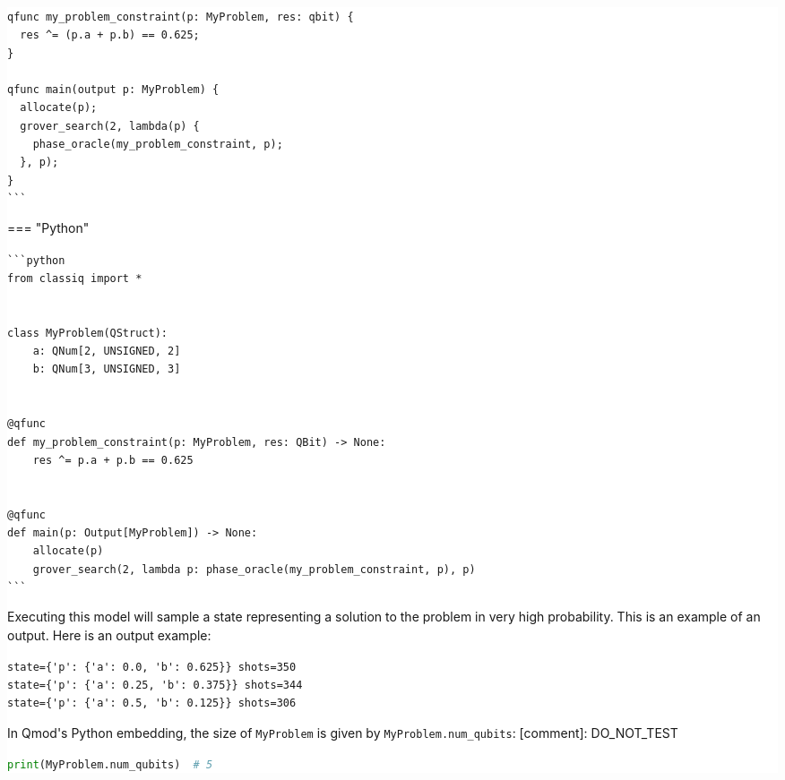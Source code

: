     qfunc my_problem_constraint(p: MyProblem, res: qbit) {
      res ^= (p.a + p.b) == 0.625;
    }

    qfunc main(output p: MyProblem) {
      allocate(p);
      grover_search(2, lambda(p) {
        phase_oracle(my_problem_constraint, p);
      }, p);
    }
    ```

=== "Python"

    ```python
    from classiq import *


    class MyProblem(QStruct):
        a: QNum[2, UNSIGNED, 2]
        b: QNum[3, UNSIGNED, 3]


    @qfunc
    def my_problem_constraint(p: MyProblem, res: QBit) -> None:
        res ^= p.a + p.b == 0.625


    @qfunc
    def main(p: Output[MyProblem]) -> None:
        allocate(p)
        grover_search(2, lambda p: phase_oracle(my_problem_constraint, p), p)
    ```

Executing this model will sample a state representing a solution to the problem in
very high probability. This is an example of an output. Here is an output example:

    state={'p': {'a': 0.0, 'b': 0.625}} shots=350
    state={'p': {'a': 0.25, 'b': 0.375}} shots=344
    state={'p': {'a': 0.5, 'b': 0.125}} shots=306

In Qmod's Python embedding, the size of `MyProblem` is given by
`MyProblem.num_qubits`:
[comment]: DO_NOT_TEST

```python
print(MyProblem.num_qubits)  # 5
```
